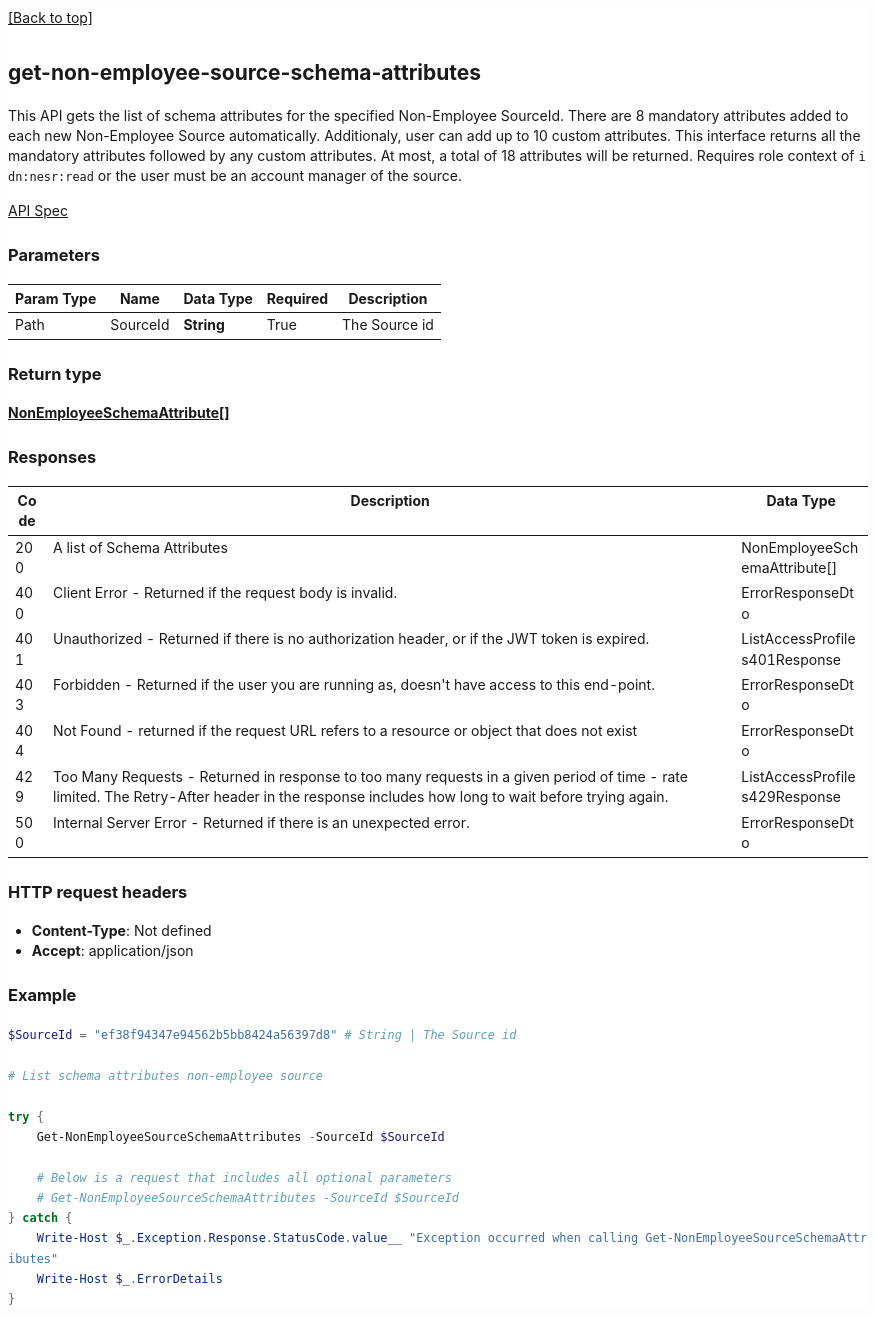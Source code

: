 [[Back to top]](#)

## get-non-employee-source-schema-attributes

This API gets the list of schema attributes for the specified Non-Employee SourceId. There are 8 mandatory attributes added to each new Non-Employee Source automatically. Additionaly, user can add up to 10 custom attributes. This interface returns all the mandatory attributes followed by any custom attributes. At most, a total of 18 attributes will be returned. Requires role context of `idn:nesr:read` or the user must be an account manager of the source.

[API Spec](https://developer.sailpoint.com/docs/api/v3/get-non-employee-source-schema-attributes)

### Parameters

| Param Type | Name     | Data Type  | Required | Description   |
| ---------- | -------- | ---------- | -------- | ------------- |
| Path       | SourceId | **String** | True     | The Source id |

### Return type

[**NonEmployeeSchemaAttribute[]**](../models/non-employee-schema-attribute)

### Responses

| Code | Description | Data Type |
| --- | --- | --- |
| 200 | A list of Schema Attributes | NonEmployeeSchemaAttribute[] |
| 400 | Client Error - Returned if the request body is invalid. | ErrorResponseDto |
| 401 | Unauthorized - Returned if there is no authorization header, or if the JWT token is expired. | ListAccessProfiles401Response |
| 403 | Forbidden - Returned if the user you are running as, doesn&#39;t have access to this end-point. | ErrorResponseDto |
| 404 | Not Found - returned if the request URL refers to a resource or object that does not exist | ErrorResponseDto |
| 429 | Too Many Requests - Returned in response to too many requests in a given period of time - rate limited. The Retry-After header in the response includes how long to wait before trying again. | ListAccessProfiles429Response |
| 500 | Internal Server Error - Returned if there is an unexpected error. | ErrorResponseDto |

### HTTP request headers

- **Content-Type**: Not defined
- **Accept**: application/json

### Example

```powershell
$SourceId = "ef38f94347e94562b5bb8424a56397d8" # String | The Source id

# List schema attributes non-employee source

try {
    Get-NonEmployeeSourceSchemaAttributes -SourceId $SourceId

    # Below is a request that includes all optional parameters
    # Get-NonEmployeeSourceSchemaAttributes -SourceId $SourceId
} catch {
    Write-Host $_.Exception.Response.StatusCode.value__ "Exception occurred when calling Get-NonEmployeeSourceSchemaAttributes"
    Write-Host $_.ErrorDetails
}
```

